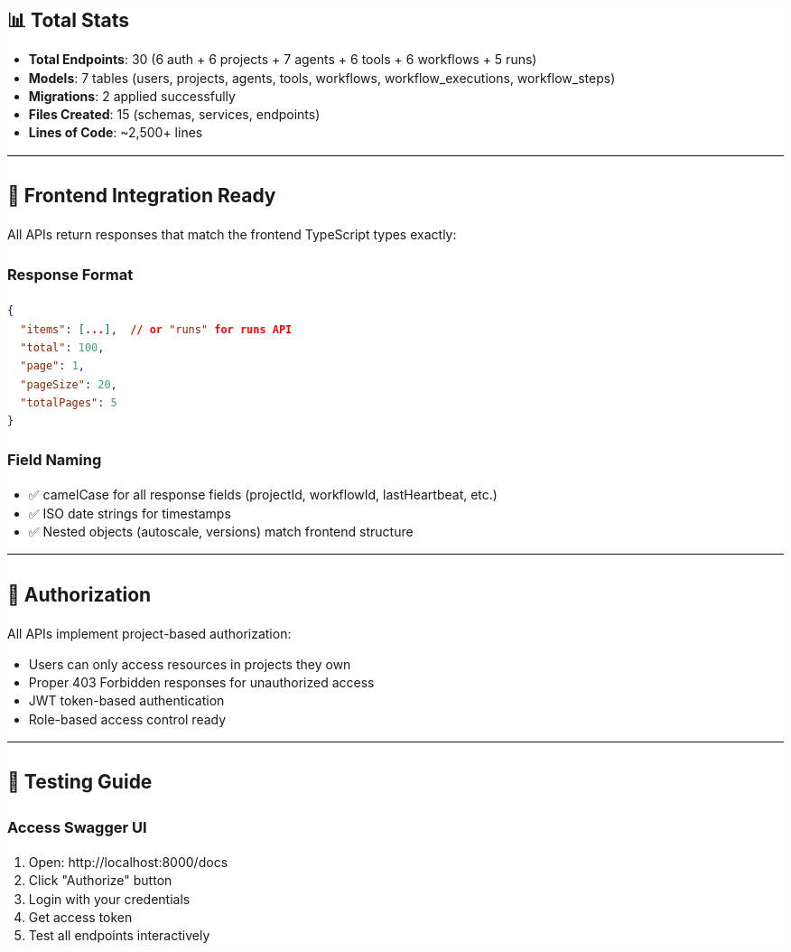 
## 📊 **Total Stats**

- **Total Endpoints**: 30 (6 auth + 6 projects + 7 agents + 6 tools + 6 workflows + 5 runs)
- **Models**: 7 tables (users, projects, agents, tools, workflows, workflow_executions, workflow_steps)
- **Migrations**: 2 applied successfully
- **Files Created**: 15 (schemas, services, endpoints)
- **Lines of Code**: ~2,500+ lines

---

## 🎨 **Frontend Integration Ready**

All APIs return responses that match the frontend TypeScript types exactly:

### Response Format
```json
{
  "items": [...],  // or "runs" for runs API
  "total": 100,
  "page": 1,
  "pageSize": 20,
  "totalPages": 5
}
```

### Field Naming
- ✅ camelCase for all response fields (projectId, workflowId, lastHeartbeat, etc.)
- ✅ ISO date strings for timestamps
- ✅ Nested objects (autoscale, versions) match frontend structure

---

## 🔐 **Authorization**

All APIs implement project-based authorization:
- Users can only access resources in projects they own
- Proper 403 Forbidden responses for unauthorized access
- JWT token-based authentication
- Role-based access control ready

---

## 🧪 **Testing Guide**

### Access Swagger UI
1. Open: http://localhost:8000/docs
2. Click "Authorize" button
3. Login with your credentials
4. Get access token
5. Test all endpoints interactively
